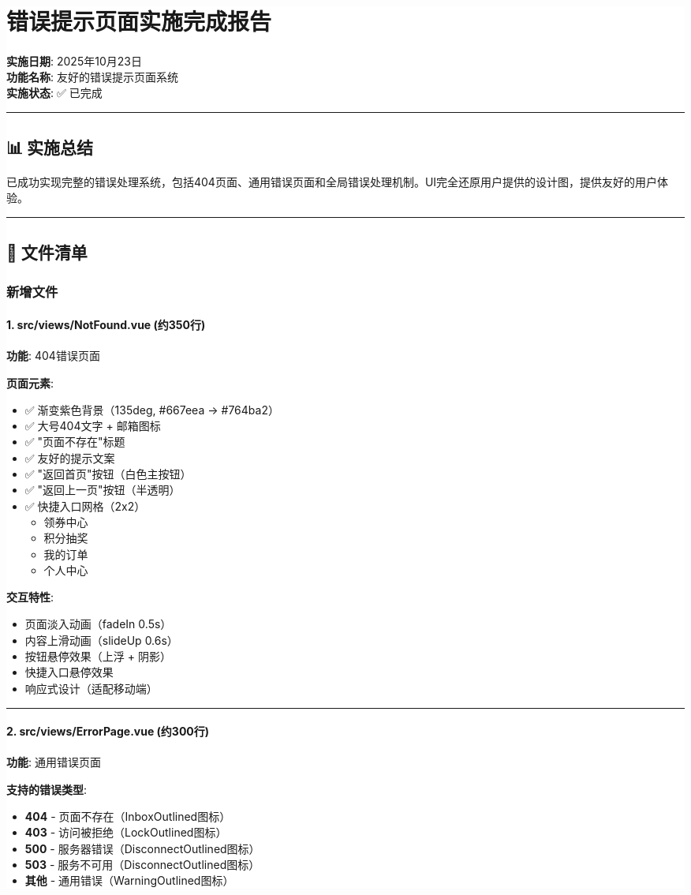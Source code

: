 # 错误提示页面实施完成报告

**实施日期**: 2025年10月23日  
**功能名称**: 友好的错误提示页面系统  
**实施状态**: ✅ 已完成

---

## 📊 实施总结

已成功实现完整的错误处理系统，包括404页面、通用错误页面和全局错误处理机制。UI完全还原用户提供的设计图，提供友好的用户体验。

---

## 📁 文件清单

### 新增文件

#### 1. src/views/NotFound.vue (约350行)
**功能**: 404错误页面

**页面元素**:
- ✅ 渐变紫色背景（135deg, #667eea → #764ba2）
- ✅ 大号404文字 + 邮箱图标
- ✅ "页面不存在"标题
- ✅ 友好的提示文案
- ✅ "返回首页"按钮（白色主按钮）
- ✅ "返回上一页"按钮（半透明）
- ✅ 快捷入口网格（2x2）
  - 领券中心
  - 积分抽奖
  - 我的订单
  - 个人中心

**交互特性**:
- 页面淡入动画（fadeIn 0.5s）
- 内容上滑动画（slideUp 0.6s）
- 按钮悬停效果（上浮 + 阴影）
- 快捷入口悬停效果
- 响应式设计（适配移动端）

---

#### 2. src/views/ErrorPage.vue (约300行)
**功能**: 通用错误页面

**支持的错误类型**:
- **404** - 页面不存在（InboxOutlined图标）
- **403** - 访问被拒绝（LockOutlined图标）
- **500** - 服务器错误（DisconnectOutlined图标）
- **503** - 服务不可用（DisconnectOutlined图标）
- **其他** - 通用错误（WarningOutlined图标）
